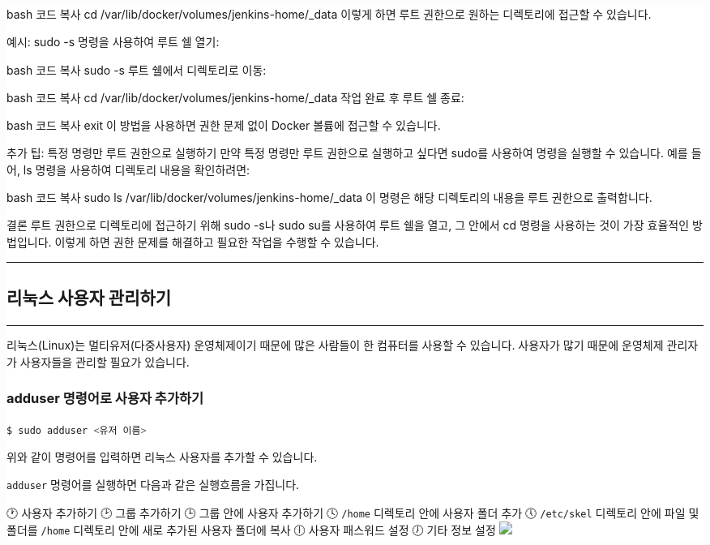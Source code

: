 bash
코드 복사
cd /var/lib/docker/volumes/jenkins-home/\_data
이렇게 하면 루트 권한으로 원하는 디렉토리에 접근할 수 있습니다.

예시:
sudo -s 명령을 사용하여 루트 쉘 열기:

bash
코드 복사
sudo -s
루트 쉘에서 디렉토리로 이동:

bash
코드 복사
cd /var/lib/docker/volumes/jenkins-home/\_data
작업 완료 후 루트 쉘 종료:

bash
코드 복사
exit
이 방법을 사용하면 권한 문제 없이 Docker 볼륨에 접근할 수 있습니다.

추가 팁: 특정 명령만 루트 권한으로 실행하기
만약 특정 명령만 루트 권한으로 실행하고 싶다면 sudo를 사용하여 명령을 실행할 수 있습니다. 예를 들어, ls 명령을 사용하여 디렉토리 내용을 확인하려면:

bash
코드 복사
sudo ls /var/lib/docker/volumes/jenkins-home/\_data
이 명령은 해당 디렉토리의 내용을 루트 권한으로 출력합니다.

결론
루트 권한으로 디렉토리에 접근하기 위해 sudo -s나 sudo su를 사용하여 루트 쉘을 열고, 그 안에서 cd 명령을 사용하는 것이 가장 효율적인 방법입니다. 이렇게 하면 권한 문제를 해결하고 필요한 작업을 수행할 수 있습니다.

---

## 리눅스 사용자 관리하기

---

리눅스(Linux)는 멀티유저(다중사용자) 운영체제이기 때문에 많은 사람들이 한 컴퓨터를 사용할 수 있습니다. 사용자가 많기 때문에 운영체제 관리자가 사용자들을 관리할 필요가 있습니다.

### adduser 명령어로 사용자 추가하기

```bash
$ sudo adduser <유저 이름>
```

위와 같이 명령어를 입력하면 리눅스 사용자를 추가할 수 있습니다.

`adduser` 명령어를 실행하면 다음과 같은 실행흐름을 가집니다.

🕐 사용자 추가하기
🕑 그룹 추가하기
🕒 그룹 안에 사용자 추가하기
🕓 `/home` 디렉토리 안에 사용자 폴더 추가
🕔 `/etc/skel` 디렉토리 안에 파일 및 폴더를 `/home` 디렉토리 안에 새로 추가된 사용자 폴더에 복사
🕕 사용자 패스워드 설정
🕖 기타 정보 설정
![](https://images.velog.io/images/gusdnr814/post/ed299d5b-c41e-422c-9339-a030f7cbb732/image.png)

